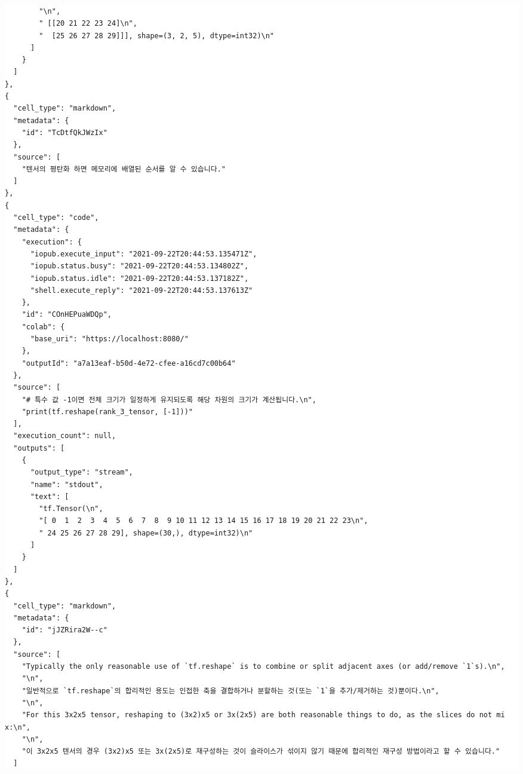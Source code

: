             "\n",
            " [[20 21 22 23 24]\n",
            "  [25 26 27 28 29]]], shape=(3, 2, 5), dtype=int32)\n"
          ]
        }
      ]
    },
    {
      "cell_type": "markdown",
      "metadata": {
        "id": "TcDtfQkJWzIx"
      },
      "source": [
        "텐서의 평탄화 하면 메모리에 배열된 순서를 알 수 있습니다."
      ]
    },
    {
      "cell_type": "code",
      "metadata": {
        "execution": {
          "iopub.execute_input": "2021-09-22T20:44:53.135471Z",
          "iopub.status.busy": "2021-09-22T20:44:53.134802Z",
          "iopub.status.idle": "2021-09-22T20:44:53.137182Z",
          "shell.execute_reply": "2021-09-22T20:44:53.137613Z"
        },
        "id": "COnHEPuaWDQp",
        "colab": {
          "base_uri": "https://localhost:8080/"
        },
        "outputId": "a7a13eaf-b50d-4e72-cfee-a16cd7c00b64"
      },
      "source": [
        "# 특수 값 -1이면 전체 크기가 일정하게 유지되도록 해당 차원의 크기가 계산됩니다.\n",
        "print(tf.reshape(rank_3_tensor, [-1]))"
      ],
      "execution_count": null,
      "outputs": [
        {
          "output_type": "stream",
          "name": "stdout",
          "text": [
            "tf.Tensor(\n",
            "[ 0  1  2  3  4  5  6  7  8  9 10 11 12 13 14 15 16 17 18 19 20 21 22 23\n",
            " 24 25 26 27 28 29], shape=(30,), dtype=int32)\n"
          ]
        }
      ]
    },
    {
      "cell_type": "markdown",
      "metadata": {
        "id": "jJZRira2W--c"
      },
      "source": [
        "Typically the only reasonable use of `tf.reshape` is to combine or split adjacent axes (or add/remove `1`s).\n",
        "\n",
        "일반적으로 `tf.reshape`의 합리적인 용도는 인접한 축을 결합하거나 분할하는 것(또는 `1`을 추가/제거하는 것)뿐이다.\n",
        "\n",
        "For this 3x2x5 tensor, reshaping to (3x2)x5 or 3x(2x5) are both reasonable things to do, as the slices do not mix:\n",
        "\n",
        "이 3x2x5 텐서의 경우 (3x2)x5 또는 3x(2x5)로 재구성하는 것이 슬라이스가 섞이지 않기 때문에 합리적인 재구성 방법이라고 할 수 있습니다."
      ]